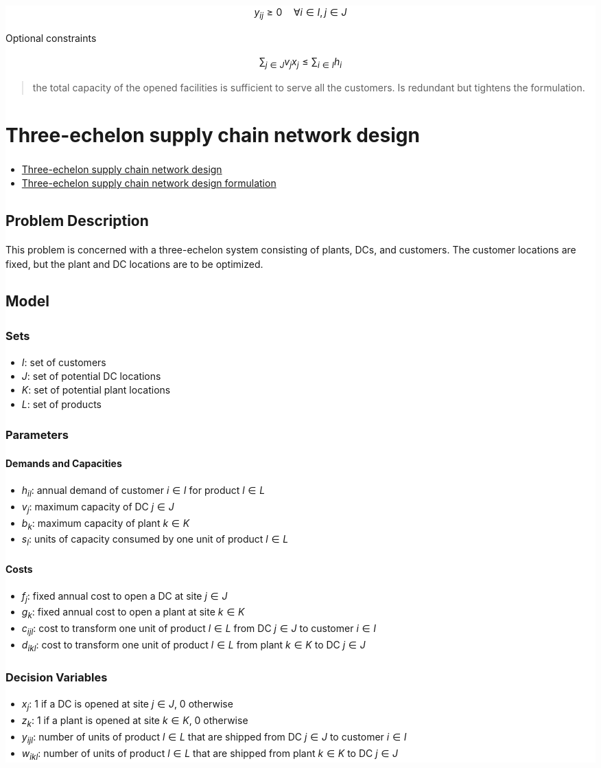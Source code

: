 $$ y_{ij} \geq 0 \quad \forall i \in I, j \in J $$

Optional constraints

$$ \sum_{j \in J} v_j x_j \leq \sum_{i \in I} h_i $$

> the total capacity of the opened facilities is sufficient to serve all the customers. Is redundant but tightens the formulation.

# Three-echelon supply chain network design

- [Three-echelon supply chain network design](https://en.wikipedia.org/wiki/Supply_chain_network)
- [Three-echelon supply chain network design formulation](https://onlinelibrary.wiley.com/doi/book/10.1002/9781119584445)

## Problem Description

This problem is concerned with a three-echelon system
consisting of plants, DCs, and customers. The customer locations are fixed, but the plant
and DC locations are to be optimized.

## Model

### Sets

- $I$: set of customers
- $J$: set of potential DC locations
- $K$: set of potential plant locations
- $L$: set of products

### Parameters

#### Demands and Capacities

- $h_{il}$: annual demand of customer $i \in I$ for product $l \in L$
- $v_{j}$: maximum capacity of DC $j \in J$
- $b_{k}$: maximum capacity of plant $k \in K$
- $s_{l}$: units of capacity consumed by one unit of product $l \in L$

#### Costs

- $f_{j}$: fixed annual cost to open a DC at site $j \in J$
- $g_{k}$: fixed annual cost to open a plant at site $k \in K$
- $c_{ijl}$: cost to transform one unit of product $l \in L$ from DC $j \in J$ to customer $i \in I$
- $d_{ikl}$: cost to transform one unit of product $l \in L$ from plant $k \in K$ to DC $j \in J$

### Decision Variables

- $x_{j}$: 1 if a DC is opened at site $j \in J$, 0 otherwise
- $z_{k}$: 1 if a plant is opened at site $k \in K$, 0 otherwise
- $y_{ijl}$: number of units of product $l \in L$ that are shipped from DC $j \in J$ to customer $i \in I$
- $w_{ikl}$: number of units of product $l \in L$ that are shipped from plant $k \in K$ to DC $j \in J$
